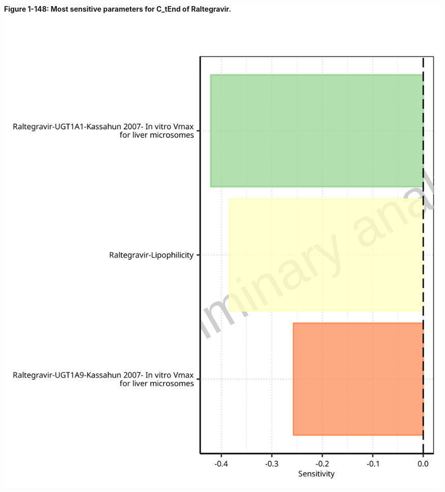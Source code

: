 

**Figure 1-148: Most sensitive parameters for C_tEnd of Raltegravir.**


<br>
<br>


<a id="figure-1-149"></a>

![](Sensitivity/Raltegravir_400mg_chewable_fasted-4_sensitivity_AUC_tEnd.png)
